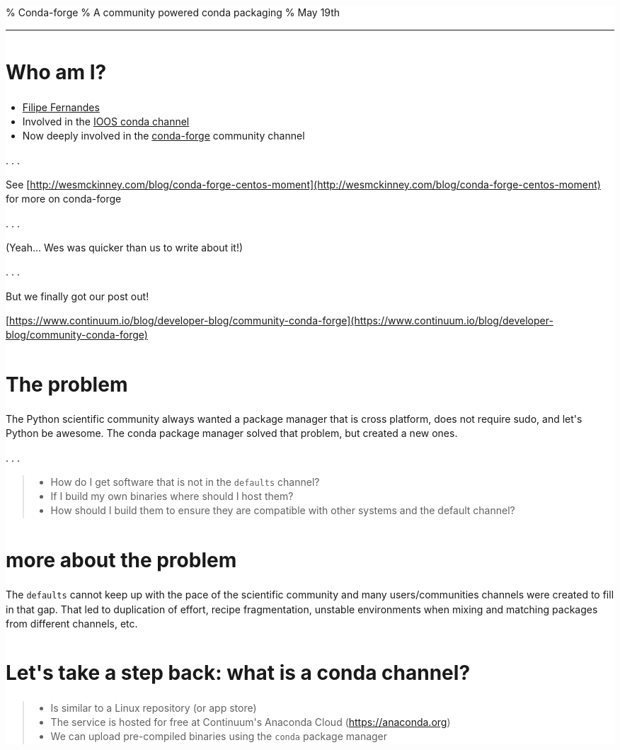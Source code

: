 % Conda-forge
% A community powered conda packaging
% May 19th

---

# Who am I?

- [Filipe Fernandes](https://github.com/ocefpaf)
- Involved in the [IOOS conda channel](https://github.com/ioos/conda-recipes/wiki)
- Now deeply involved in the [conda-forge](https://conda-forge.github.io/) community channel

. . .

See [http://wesmckinney.com/blog/conda-forge-centos-moment](http://wesmckinney.com/blog/conda-forge-centos-moment) for more on conda-forge

. . .

(Yeah... Wes was quicker than us to write about it!)

. . .

But we finally got our post out!

[https://www.continuum.io/blog/developer-blog/community-conda-forge](https://www.continuum.io/blog/developer-blog/community-conda-forge)

# The problem

The Python scientific community always wanted a package manager that is cross platform,
does not require sudo, and let's Python be awesome.
The conda package manager solved that problem, but created a new ones.

. . .

> - How do I get software that is not in the `defaults` channel?
> - If I build my own binaries where should I host them?
> - How should I build them to ensure they are compatible with other systems and the default channel?

# more about the problem

The `defaults` cannot keep up with the pace of the scientific community and many users/communities channels were created to fill in that gap.
That led to duplication of effort, recipe fragmentation,
unstable environments when mixing and matching packages from different channels, etc.

# Let's take a step back: what is a conda channel?

> - Is similar to a Linux repository (or app store)
> - The service is hosted for free at Continuum's Anaconda Cloud (https://anaconda.org)
> - We can upload pre-compiled binaries using the `conda` package manager
